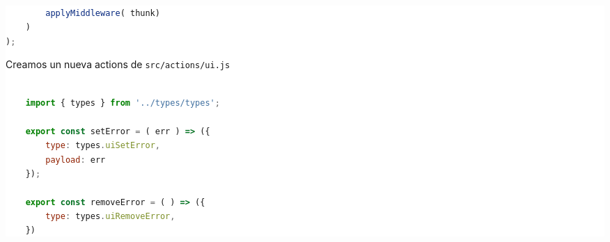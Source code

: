 ```javascript
        applyMiddleware( thunk)
    )
);

```

Creamos un nueva actions de
`src/actions/ui.js`

``` javascript

    import { types } from '../types/types';

    export const setError = ( err ) => ({
        type: types.uiSetError,
        payload: err
    });

    export const removeError = ( ) => ({
        type: types.uiRemoveError,
    })

```